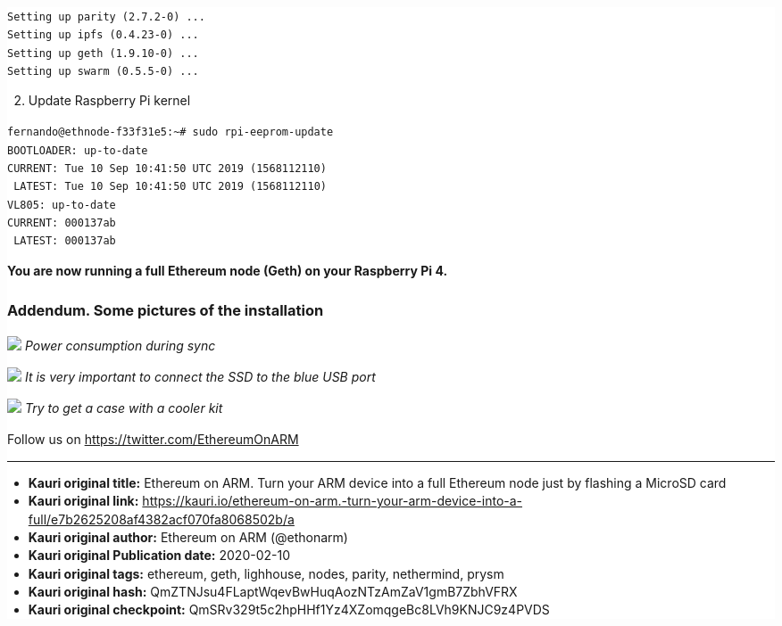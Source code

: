``` shell
Setting up parity (2.7.2-0) ...
Setting up ipfs (0.4.23-0) ...
Setting up geth (1.9.10-0) ...
Setting up swarm (0.5.5-0) ...
```
2. Update Raspberry Pi kernel

``` shell
fernando@ethnode-f33f31e5:~# sudo rpi-eeprom-update
BOOTLOADER: up-to-date
CURRENT: Tue 10 Sep 10:41:50 UTC 2019 (1568112110)
 LATEST: Tue 10 Sep 10:41:50 UTC 2019 (1568112110)
VL805: up-to-date
CURRENT: 000137ab
 LATEST: 000137ab
```

**You are now running a full Ethereum node (Geth) on your Raspberry Pi 4.**

### Addendum. Some pictures of the installation

![](https://ipfs.infura.io/ipfs/QmXpnWXgyTMFt59hKg2VwyJeKtVN4hJrBKqCwYP1ZCxQt2)
_Power consumption during sync_

![](https://ipfs.infura.io/ipfs/QmaT3sC8YwUre7diBw6qYoZFh15xGSk2YfaXUToZbjb8jZ)
_It is very important to connect the SSD to the blue USB port_

![](https://ipfs.infura.io/ipfs/QmfBY1D7G8B2JyxY7x93GFtnJsLvrUcVU8LmUyHvjEwUSQ)
_Try to get a case with a cooler kit_

Follow us on https://twitter.com/EthereumOnARM



---

- **Kauri original title:** Ethereum on ARM. Turn your ARM device into a full Ethereum node just by flashing a MicroSD card
- **Kauri original link:** https://kauri.io/ethereum-on-arm.-turn-your-arm-device-into-a-full/e7b2625208af4382acf070fa8068502b/a
- **Kauri original author:** Ethereum on ARM (@ethonarm)
- **Kauri original Publication date:** 2020-02-10
- **Kauri original tags:** ethereum, geth, lighhouse, nodes, parity, nethermind, prysm
- **Kauri original hash:** QmZTNJsu4FLaptWqevBwHuqAozNTzAmZaV1gmB7ZbhVFRX
- **Kauri original checkpoint:** QmSRv329t5c2hpHHf1Yz4XZomqgeBc8LVh9KNJC9z4PVDS



